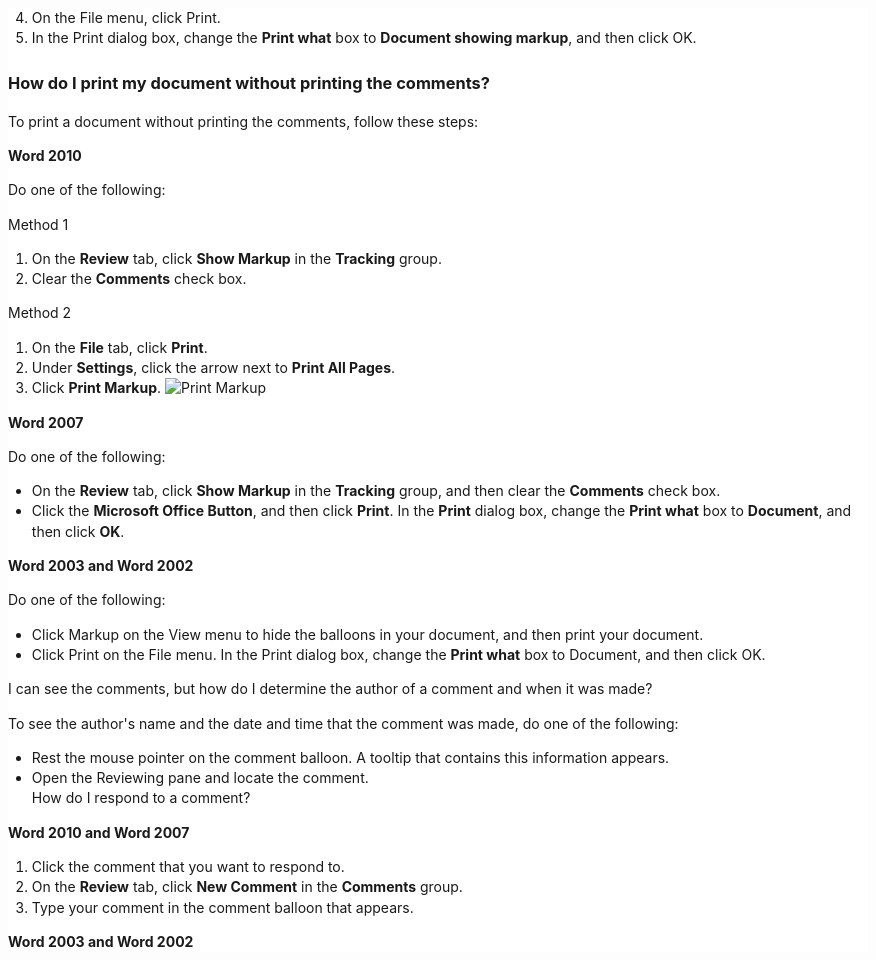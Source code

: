 4. On the File menu, click Print.    
5. In the Print dialog box, change the **Print what** box to
 **Document showing markup**, and then click OK.    
 
### How do I print my document without printing the comments?

To print a document without printing the comments, follow these steps:

**Word 2010**

Do one of the following:

Method 1 
 
1. On the **Review** tab, click **Show Markup** in the **Tracking** group.    
2. Clear the **Comments** check box.    
 
Method 2 
 
1. On the **File** tab, click **Print**.    
2. Under **Settings**, click the arrow next to **Print All Pages**.    
3. Click **Print Markup**.
 ![Print Markup](https://msegceporticoprodassets.blob.core.windows.net/asset-blobs/4341086_en_1)

**Word 2007**

Do one of the following: 
 
- On the **Review** tab, click **Show Markup** in the **Tracking** group, and then clear the **Comments** check box.    
- Click the **Microsoft Office Button**, and then click **Print**. In the **Print** dialog box, change the **Print what** box to **Document**, and then click **OK**.    
 
**Word 2003 and Word 2002**

Do one of the following: 
 
- Click Markup on the View menu to hide the balloons in your document, and then print your document.    
- Click Print on the File menu. In the Print dialog box, change the **Print what** box to Document, and then click OK.    
 
I can see the comments, but how do I determine the author of a comment and when it was made?

To see the author's name and the date and time that the comment was made, do one of the following: 
 
- Rest the mouse pointer on the comment balloon. A tooltip that contains this information appears.    
- Open the Reviewing pane and locate the comment.    
 How do I respond to a comment?

**Word 2010 and Word 2007**

1. Click the comment that you want to respond to.     
2. On the **Review** tab, click **New Comment** in the **Comments** group.
3. Type your comment in the comment balloon that appears.    
 
**Word 2003 and Word 2002**
